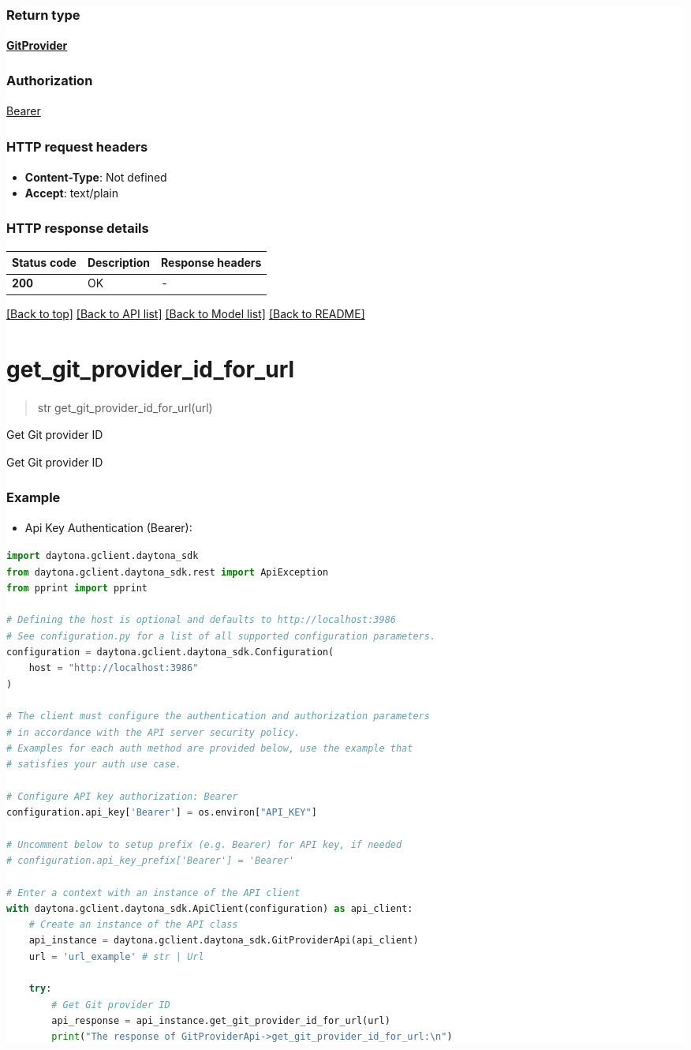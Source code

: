 ### Return type

[**GitProvider**](GitProvider.md)

### Authorization

[Bearer](../README.md#Bearer)

### HTTP request headers

 - **Content-Type**: Not defined
 - **Accept**: text/plain

### HTTP response details

| Status code | Description | Response headers |
|-------------|-------------|------------------|
**200** | OK |  -  |

[[Back to top]](#) [[Back to API list]](../README.md#documentation-for-api-endpoints) [[Back to Model list]](../README.md#documentation-for-models) [[Back to README]](../README.md)

# **get_git_provider_id_for_url**
> str get_git_provider_id_for_url(url)

Get Git provider ID

Get Git provider ID

### Example

* Api Key Authentication (Bearer):

```python
import daytona.gclient.daytona_sdk
from daytona.gclient.daytona_sdk.rest import ApiException
from pprint import pprint

# Defining the host is optional and defaults to http://localhost:3986
# See configuration.py for a list of all supported configuration parameters.
configuration = daytona.gclient.daytona_sdk.Configuration(
    host = "http://localhost:3986"
)

# The client must configure the authentication and authorization parameters
# in accordance with the API server security policy.
# Examples for each auth method are provided below, use the example that
# satisfies your auth use case.

# Configure API key authorization: Bearer
configuration.api_key['Bearer'] = os.environ["API_KEY"]

# Uncomment below to setup prefix (e.g. Bearer) for API key, if needed
# configuration.api_key_prefix['Bearer'] = 'Bearer'

# Enter a context with an instance of the API client
with daytona.gclient.daytona_sdk.ApiClient(configuration) as api_client:
    # Create an instance of the API class
    api_instance = daytona.gclient.daytona_sdk.GitProviderApi(api_client)
    url = 'url_example' # str | Url

    try:
        # Get Git provider ID
        api_response = api_instance.get_git_provider_id_for_url(url)
        print("The response of GitProviderApi->get_git_provider_id_for_url:\n")
```